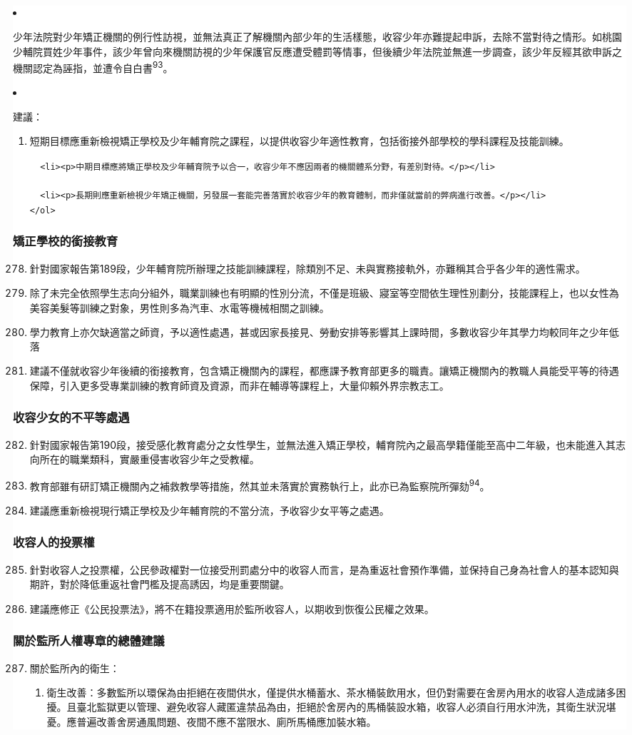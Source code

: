   <li><p>少年法院對少年矯正機關的例行性訪視，並無法真正了解機關內部少年的生活樣態，收容少年亦難提起申訴，去除不當對待之情形。如桃園少輔院買姓少年事件，該少年曾向來機關訪視的少年保護官反應遭受體罰等情事，但後續少年法院並無進一步調查，該少年反經其欲申訴之機關認定為誣指，並遭令自白書<sup>93</sup>。</p></li>

  <li><p>建議：</p>
    <ol>
      <li><p>短期目標應重新檢視矯正學校及少年輔育院之課程，以提供收容少年適性教育，包括銜接外部學校的學科課程及技能訓練。</p></li>

      <li><p>中期目標應將矯正學校及少年輔育院予以合一，收容少年不應因兩者的機關體系分野，有差別對待。</p></li>

      <li><p>長期則應重新檢視少年矯正機關，另發展一套能完善落實於收容少年的教育體制，而非僅就當前的弊病進行改善。</p></li>
    </ol>
  </li>
</ol>

### 矯正學校的銜接教育

<ol start="278">
  <li><p>針對國家報告第189段，少年輔育院所辦理之技能訓練課程，除類別不足、未與實務接軌外，亦難稱其合乎各少年的適性需求。</p></li>

  <li><p>除了未完全依照學生志向分組外，職業訓練也有明顯的性別分流，不僅是班級、寢室等空間依生理性別劃分，技能課程上，也以女性為美容美髮等訓練之對象，男性則多為汽車、水電等機械相關之訓練。</p></li>

  <li><p>學力教育上亦欠缺適當之師資，予以適性處遇，甚或因家長接見、勞動安排等影響其上課時間，多數收容少年其學力均較同年之少年低落</p></li>

  <li><p>建議不僅就收容少年後續的銜接教育，包含矯正機關內的課程，都應課予教育部更多的職責。讓矯正機關內的教職人員能受平等的待遇保障，引入更多受專業訓練的教育師資及資源，而非在輔導等課程上，大量仰賴外界宗教志工。</p></li>
</ol>

### 收容少女的不平等處遇

<ol start="282">
  <li><p>針對國家報告第190段，接受感化教育處分之女性學生，並無法進入矯正學校，輔育院內之最高學籍僅能至高中二年級，也未能進入其志向所在的職業類科，實嚴重侵害收容少年之受教權。</p></li>

  <li><p>教育部雖有研訂矯正機關內之補救教學等措施，然其並未落實於實務執行上，此亦已為監察院所彈劾<sup>94</sup>。</p></li>

  <li><p>建議應重新檢視現行矯正學校及少年輔育院的不當分流，予收容少女平等之處遇。</p></li>
</ol>

### 收容人的投票權

<ol start="285">
  <li><p>針對收容人之投票權，公民參政權對一位接受刑罰處分中的收容人而言，是為重返社會預作準備，並保持自己身為社會人的基本認知與期許，對於降低重返社會門檻及提高誘因，均是重要關鍵。</p></li>

  <li><p>建議應修正《公民投票法》，將不在籍投票適用於監所收容人，以期收到恢復公民權之效果。</p></li>
</ol>

### 關於監所人權專章的總體建議

<ol start="287">
  <li><p>關於監所內的衛生：</p>
    <ol>
      <li><p>衛生改善：多數監所以環保為由拒絕在夜間供水，僅提供水桶蓄水、茶水桶裝飲用水，但仍對需要在舍房內用水的收容人造成諸多困擾。且臺北監獄更以管理、避免收容人藏匿違禁品為由，拒絕於舍房內的馬桶裝設水箱，收容人必須自行用水沖洗，其衛生狀況堪憂。應普遍改善舍房通風問題、夜間不應不當限水、廁所馬桶應加裝水箱。</p></li>
